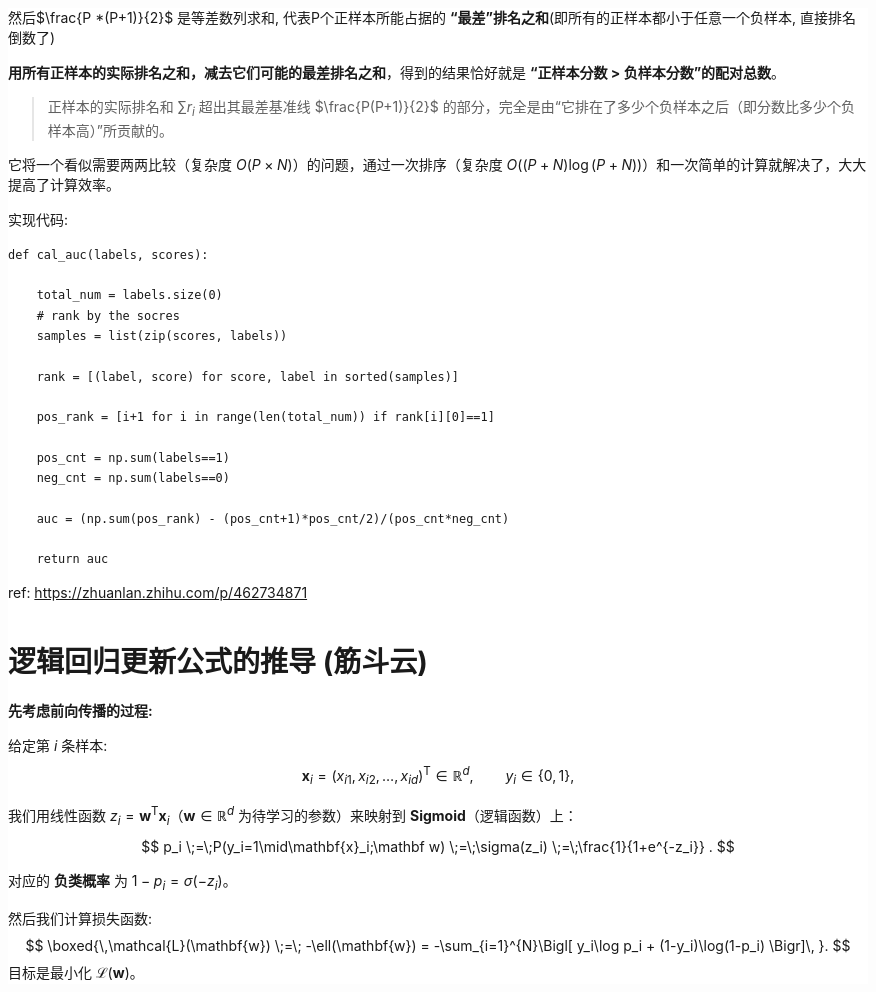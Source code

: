 然后$\frac{P *(P+1)}{2}$ 是等差数列求和, 代表P个正样本所能占据的 **“最差”排名之和**(即所有的正样本都小于任意一个负样本, 直接排名倒数了)

**用所有正样本的实际排名之和，减去它们可能的最差排名之和**，得到的结果恰好就是 **“正样本分数 > 负样本分数”的配对总数**。

> 正样本的实际排名和 $\sum r_i$ 超出其最差基准线 $\frac{P(P+1)}{2}$ 的部分，完全是由“它排在了多少个负样本之后（即分数比多少个负样本高）”所贡献的。

它将一个看似需要两两比较（复杂度 $O(P \times N)$）的问题，通过一次排序（复杂度 $O((P+N)\log(P+N))$）和一次简单的计算就解决了，大大提高了计算效率。

实现代码:

```python3
def cal_auc(labels, scores):

    total_num = labels.size(0)
    # rank by the socres
    samples = list(zip(scores, labels))

    rank = [(label, score) for score, label in sorted(samples)]

    pos_rank = [i+1 for i in range(len(total_num)) if rank[i][0]==1]

    pos_cnt = np.sum(labels==1)
    neg_cnt = np.sum(labels==0)

    auc = (np.sum(pos_rank) - (pos_cnt+1)*pos_cnt/2)/(pos_cnt*neg_cnt)

    return auc
```

ref: https://zhuanlan.zhihu.com/p/462734871

# 逻辑回归更新公式的推导 (筋斗云)

**先考虑前向传播的过程:**

给定第 $i$ 条样本:
$$
\mathbf{x}_i=(x_{i1},x_{i2},\dots ,x_{id})^{\mathsf T}\in\mathbb R^{d},\qquad 
y_i\in\{0,1\},
$$


我们用线性函数 $z_i=\mathbf{w}^{\mathsf T}\mathbf{x}_i$（$\mathbf w\in\mathbb R^{d}$ 为待学习的参数）来映射到 **Sigmoid**（逻辑函数）上：
$$
p_i \;=\;P(y_i=1\mid\mathbf{x}_i;\mathbf w) 
      \;=\;\sigma(z_i)
      \;=\;\frac{1}{1+e^{-z_i}} .
$$


对应的 **负类概率** 为 $1-p_i=\sigma(-z_i)$。



然后我们计算损失函数:
$$
\boxed{\,\mathcal{L}(\mathbf{w}) \;=\; -\ell(\mathbf{w})
      = -\sum_{i=1}^{N}\Bigl[
        y_i\log p_i + (1-y_i)\log(1-p_i)
      \Bigr]\, }.
$$
目标是最小化 $\mathcal{L}(\mathbf{w})$。
